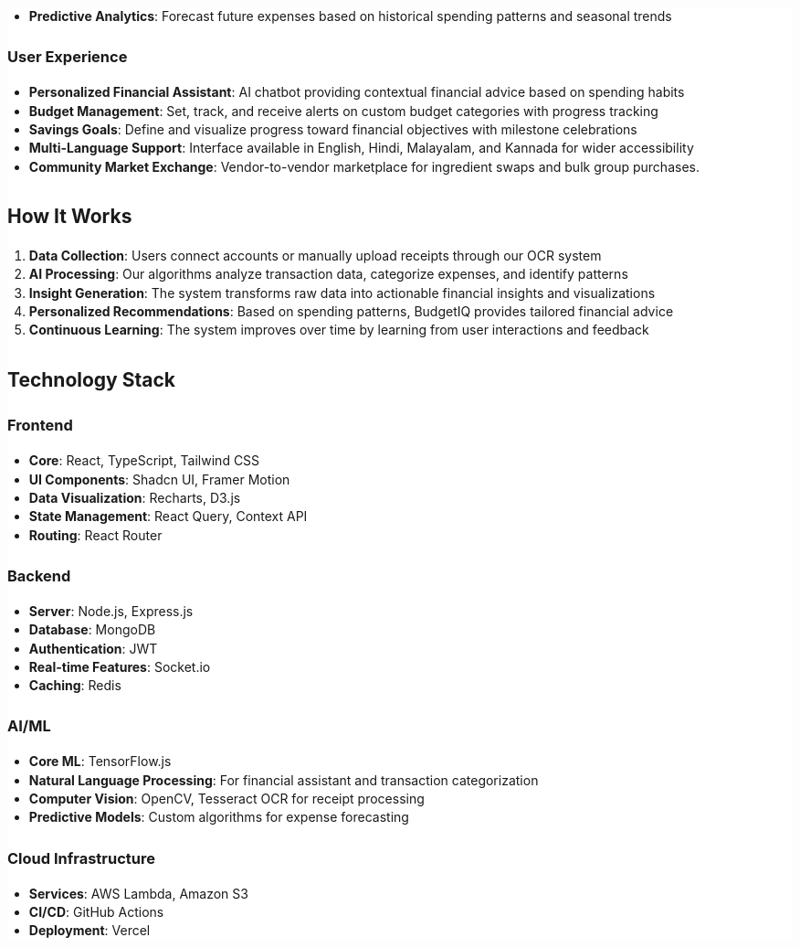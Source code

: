 - **Predictive Analytics**: Forecast future expenses based on historical spending patterns and seasonal trends

### User Experience
- **Personalized Financial Assistant**: AI chatbot providing contextual financial advice based on spending habits
- **Budget Management**: Set, track, and receive alerts on custom budget categories with progress tracking
- **Savings Goals**: Define and visualize progress toward financial objectives with milestone celebrations
- **Multi-Language Support**: Interface available in English, Hindi, Malayalam, and Kannada for wider accessibility
- **Community Market Exchange**: Vendor-to-vendor marketplace for ingredient swaps and bulk group purchases.

## How It Works
1. **Data Collection**: Users connect accounts or manually upload receipts through our OCR system
2. **AI Processing**: Our algorithms analyze transaction data, categorize expenses, and identify patterns
3. **Insight Generation**: The system transforms raw data into actionable financial insights and visualizations
4. **Personalized Recommendations**: Based on spending patterns, BudgetIQ provides tailored financial advice
5. **Continuous Learning**: The system improves over time by learning from user interactions and feedback

## Technology Stack

### Frontend
- **Core**: React, TypeScript, Tailwind CSS
- **UI Components**: Shadcn UI, Framer Motion
- **Data Visualization**: Recharts, D3.js
- **State Management**: React Query, Context API
- **Routing**: React Router

### Backend
- **Server**: Node.js, Express.js
- **Database**: MongoDB
- **Authentication**: JWT
- **Real-time Features**: Socket.io
- **Caching**: Redis

### AI/ML
- **Core ML**: TensorFlow.js
- **Natural Language Processing**: For financial assistant and transaction categorization
- **Computer Vision**: OpenCV, Tesseract OCR for receipt processing
- **Predictive Models**: Custom algorithms for expense forecasting

### Cloud Infrastructure
- **Services**: AWS Lambda, Amazon S3
- **CI/CD**: GitHub Actions
- **Deployment**: Vercel
